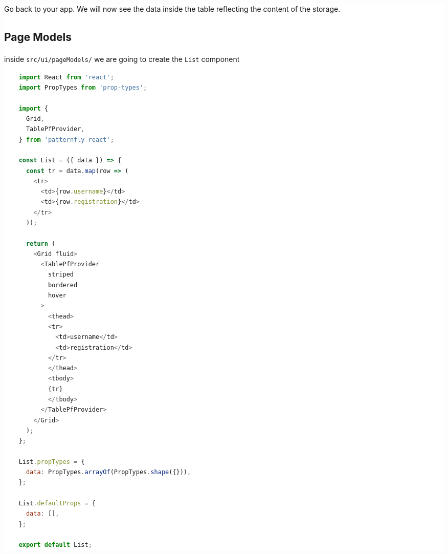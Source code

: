 Go back to your app. We will now see the data inside the table
reflecting the content of the storage.

## Page Models

inside `src/ui/pageModels/` we are going to create the `List` component

```js
    import React from 'react';
    import PropTypes from 'prop-types';

    import {
      Grid,
      TablePfProvider,
    } from 'patternfly-react';

    const List = ({ data }) => {
      const tr = data.map(row => (
        <tr>
          <td>{row.username}</td>
          <td>{row.registration}</td>
        </tr>
      ));

      return (
        <Grid fluid>
          <TablePfProvider
            striped
            bordered
            hover
          >
            <thead>
            <tr>
              <td>username</td>
              <td>registration</td>
            </tr>
            </thead>
            <tbody>
            {tr}
            </tbody>
          </TablePfProvider>
        </Grid>
      );
    };

    List.propTypes = {
      data: PropTypes.arrayOf(PropTypes.shape({})),
    };

    List.defaultProps = {
      data: [],
    };

    export default List;
```
